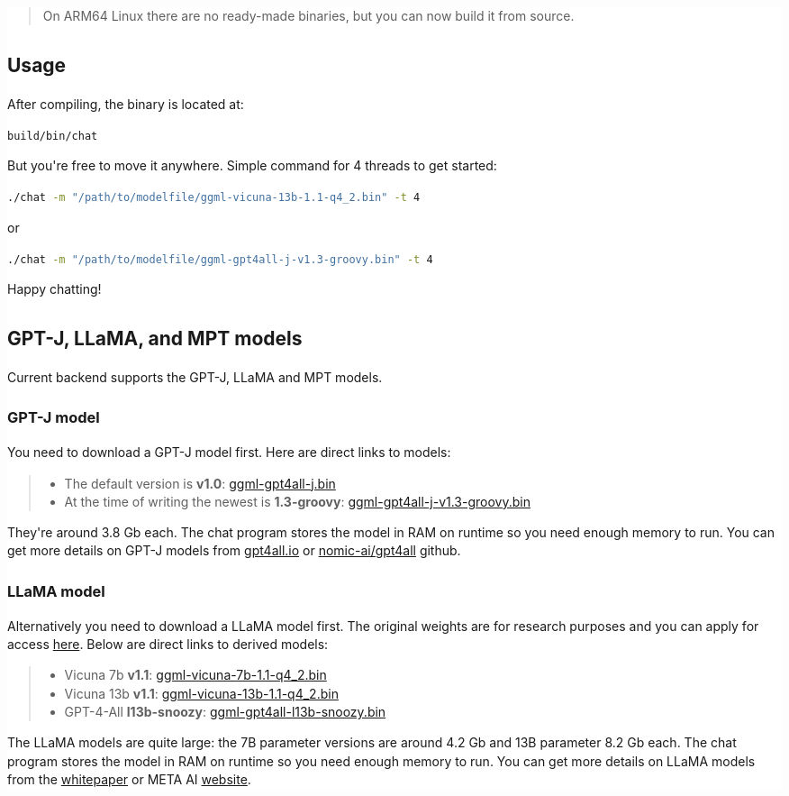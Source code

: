 >
> On ARM64 Linux there are no ready-made binaries, but you can now build it from source.

## Usage

After compiling, the binary is located at:

```sh
build/bin/chat
```
But you're free to move it anywhere. Simple command for 4 threads to get started:
```sh
./chat -m "/path/to/modelfile/ggml-vicuna-13b-1.1-q4_2.bin" -t 4
```
or
```sh
./chat -m "/path/to/modelfile/ggml-gpt4all-j-v1.3-groovy.bin" -t 4
```

Happy chatting!


## GPT-J, LLaMA, and MPT models
Current backend supports the GPT-J, LLaMA and MPT models.

### GPT-J model
You need to download a GPT-J model first. Here are direct links to models:

>- The default version is **v1.0**: [ggml-gpt4all-j.bin](https://gpt4all.io/models/ggml-gpt4all-j.bin)
>- At the time of writing the newest is **1.3-groovy**: [ggml-gpt4all-j-v1.3-groovy.bin](https://gpt4all.io/models/ggml-gpt4all-j-v1.3-groovy.bin)

They're around 3.8 Gb each. The chat program stores the model in RAM on runtime so you need enough memory to run. You can get more details on GPT-J models from [gpt4all.io](https://gpt4all.io/) or [nomic-ai/gpt4all](https://github.com/nomic-ai/gpt4all) github.

### LLaMA model
Alternatively you need to download a LLaMA model first. The original weights are for research purposes and you can apply for access [here](https://ai.facebook.com/blog/large-language-model-llama-meta-ai/). Below are direct links to derived models:

>- Vicuna 7b **v1.1**: [ggml-vicuna-7b-1.1-q4_2.bin](https://gpt4all.io/models/ggml-vicuna-7b-1.1-q4_2.bin)
>- Vicuna 13b **v1.1**: [ggml-vicuna-13b-1.1-q4_2.bin](https://gpt4all.io/models/ggml-vicuna-13b-1.1-q4_2.bin)
>- GPT-4-All **l13b-snoozy**: [ggml-gpt4all-l13b-snoozy.bin](https://gpt4all.io/models/ggml-gpt4all-l13b-snoozy.bin)

The LLaMA models are quite large: the 7B parameter versions are around 4.2 Gb and 13B parameter 8.2 Gb each. The chat program stores the model in RAM on runtime so you need enough memory to run. You can get more details on LLaMA models from the [whitepaper](https://arxiv.org/abs/2302.13971) or META AI [website](https://ai.facebook.com/blog/large-language-model-llama-meta-ai/).
